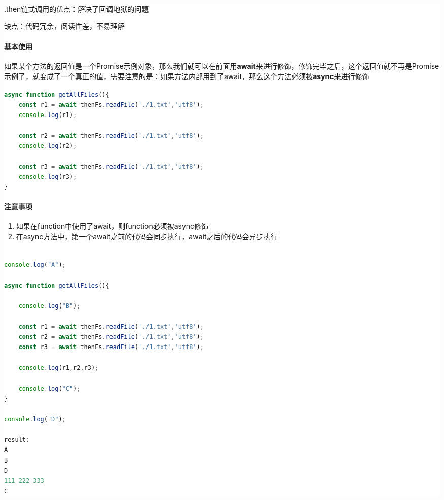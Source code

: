 .then链式调用的优点：解决了回调地狱的问题

缺点：代码冗余，阅读性差，不易理解

#### 基本使用

如果某个方法的返回值是一个Promise示例对象，那么我们就可以在前面用**await**来进行修饰，修饰完毕之后，这个返回值就不再是Promise示例了，就变成了一个真正的值，需要注意的是：如果方法内部用到了await，那么这个方法必须被**async**来进行修饰

```js
async function getAllFiles(){
    const r1 = await thenFs.readFile('./1.txt','utf8');
    console.log(r1);

    const r2 = await thenFs.readFile('./1.txt','utf8');
    console.log(r2);

    const r3 = await thenFs.readFile('./1.txt','utf8');
    console.log(r3);
}
```

#### 注意事项

1. 如果在function中使用了await，则function必须被async修饰
2. 在async方法中，第一个await之前的代码会同步执行，await之后的代码会异步执行

```js

console.log("A");

async function getAllFiles(){

    console.log("B");

    const r1 = await thenFs.readFile('./1.txt','utf8');
    const r2 = await thenFs.readFile('./1.txt','utf8');
    const r3 = await thenFs.readFile('./1.txt','utf8');

    console.log(r1,r2,r3);

    console.log("C");
}

console.log("D");

result:
A
B
D
111 222 333
C
```

